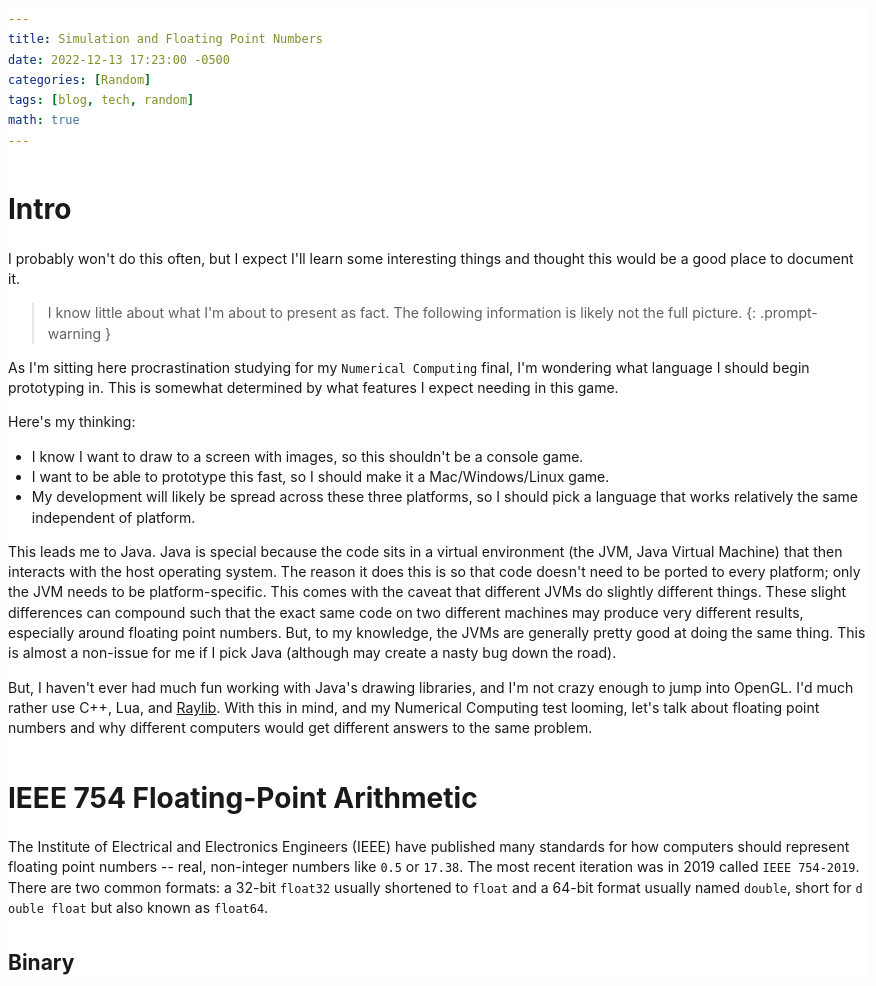 ```yaml
---
title: Simulation and Floating Point Numbers
date: 2022-12-13 17:23:00 -0500
categories: [Random]
tags: [blog, tech, random]
math: true
---
```


# Intro

I probably won't do this often, but I expect I'll learn some interesting things and thought this would be a good place to document it.

> I know little about what I'm about to present as fact. The following information is likely not the full picture.
{: .prompt-warning }

As I'm sitting here procrastination studying for my `Numerical Computing` final, I'm wondering what language I should begin prototyping in. This is somewhat determined by what features I expect needing in this game. 

Here's my thinking:
- I know I want to draw to a screen with images, so this shouldn't be a console game. 
- I want to be able to prototype this fast, so I should make it a Mac/Windows/Linux game. 
- My development will likely be spread across these three platforms, so I should pick a language that works relatively the same independent of platform.

This leads me to Java. Java is special because the code sits in a virtual environment (the JVM, Java Virtual Machine) that then interacts with the host operating system. The reason it does this is so that code doesn't need to be ported to every platform; only the JVM needs to be platform-specific. 
This comes with the caveat that different JVMs do slightly different things. These slight differences can compound such that the exact same code on two different machines may produce very different results, especially around floating point numbers.
But, to my knowledge, the JVMs are generally pretty good at doing the same thing. This is almost a non-issue for me if I pick Java (although may create a nasty bug down the road). 

But, I haven't ever had much fun working with Java's drawing libraries, and I'm not crazy enough to jump into OpenGL. I'd much rather use C++, Lua, and [Raylib](https://www.raylib.com/).
With this in mind, and my Numerical Computing test looming, let's talk about floating point numbers and why different computers would get different answers to the same problem.

# IEEE 754 Floating-Point Arithmetic

The Institute of Electrical and Electronics Engineers (IEEE) have published many standards for how computers should represent floating point numbers -- real, non-integer numbers like `0.5` or `17.38`. The most recent iteration was in 2019 called `IEEE 754-2019`. 
There are two common formats: a 32-bit `float32` usually shortened to `float` and a 64-bit format usually named `double`, short for `double float` but also known as `float64`. 

## Binary
